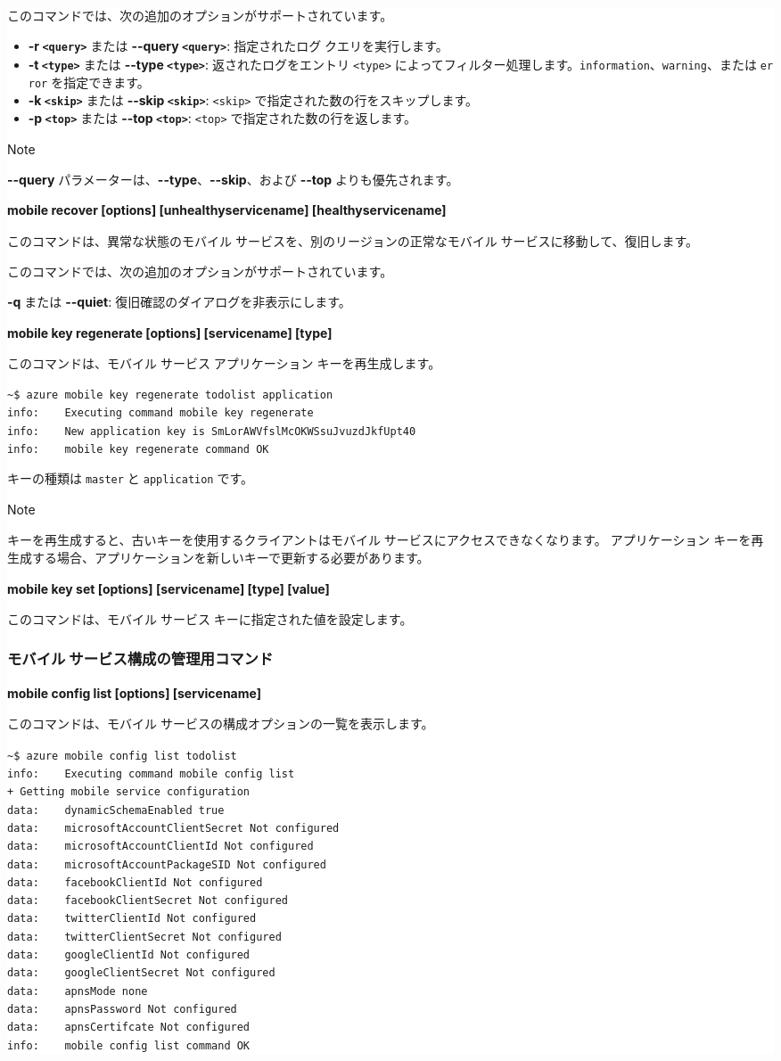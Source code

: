 このコマンドでは、次の追加のオプションがサポートされています。

* **-r `<query>`** または **--query `<query>`**: 指定されたログ クエリを実行します。
* **-t `<type>`** または **--type `<type>`**: 返されたログをエントリ `<type>` によってフィルター処理します。`information`、`warning`、または `error` を指定できます。
* **-k `<skip>`** または **--skip `<skip>`**: `<skip>` で指定された数の行をスキップします。
* **-p `<top>`** または **--top `<top>`**: `<top>` で指定された数の行を返します。

> [!NOTE]
> **--query** パラメーターは、**--type**、**--skip**、および **--top** よりも優先されます。
> 
> 

**mobile recover [options] [unhealthyservicename] [healthyservicename]**

このコマンドは、異常な状態のモバイル サービスを、別のリージョンの正常なモバイル サービスに移動して、復旧します。

このコマンドでは、次の追加のオプションがサポートされています。

**-q** または **--quiet**: 復旧確認のダイアログを非表示にします。

**mobile key regenerate [options] [servicename] [type]**

このコマンドは、モバイル サービス アプリケーション キーを再生成します。

    ~$ azure mobile key regenerate todolist application
    info:    Executing command mobile key regenerate
    info:    New application key is SmLorAWVfslMcOKWSsuJvuzdJkfUpt40
    info:    mobile key regenerate command OK

キーの種類は `master` と `application` です。

> [!NOTE]
> キーを再生成すると、古いキーを使用するクライアントはモバイル サービスにアクセスできなくなります。 アプリケーション キーを再生成する場合、アプリケーションを新しいキーで更新する必要があります。
> 
> 

**mobile key set [options] [servicename] [type] [value]**

このコマンドは、モバイル サービス キーに指定された値を設定します。

### <a name="a-namemobileconfigurationacommands-to-manage-mobile-service-configuration"></a><a name="Mobile_Configuration"></a>モバイル サービス構成の管理用コマンド
**mobile config list [options] [servicename]**

このコマンドは、モバイル サービスの構成オプションの一覧を表示します。

    ~$ azure mobile config list todolist
    info:    Executing command mobile config list
    + Getting mobile service configuration
    data:    dynamicSchemaEnabled true
    data:    microsoftAccountClientSecret Not configured
    data:    microsoftAccountClientId Not configured
    data:    microsoftAccountPackageSID Not configured
    data:    facebookClientId Not configured
    data:    facebookClientSecret Not configured
    data:    twitterClientId Not configured
    data:    twitterClientSecret Not configured
    data:    googleClientId Not configured
    data:    googleClientSecret Not configured
    data:    apnsMode none
    data:    apnsPassword Not configured
    data:    apnsCertifcate Not configured
    info:    mobile config list command OK
